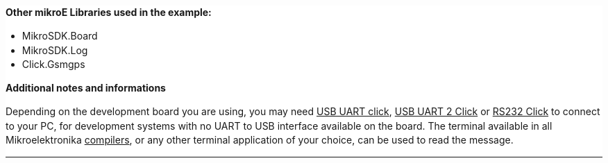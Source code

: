 **Other mikroE Libraries used in the example:** 

- MikroSDK.Board
- MikroSDK.Log
- Click.Gsmgps

**Additional notes and informations**

Depending on the development board you are using, you may need 
[USB UART click](https://shop.mikroe.com/usb-uart-click), 
[USB UART 2 Click](https://shop.mikroe.com/usb-uart-2-click) or 
[RS232 Click](https://shop.mikroe.com/rs232-click) to connect to your PC, for 
development systems with no UART to USB interface available on the board. The 
terminal available in all Mikroelektronika 
[compilers](https://shop.mikroe.com/compilers), or any other terminal application 
of your choice, can be used to read the message.



---
